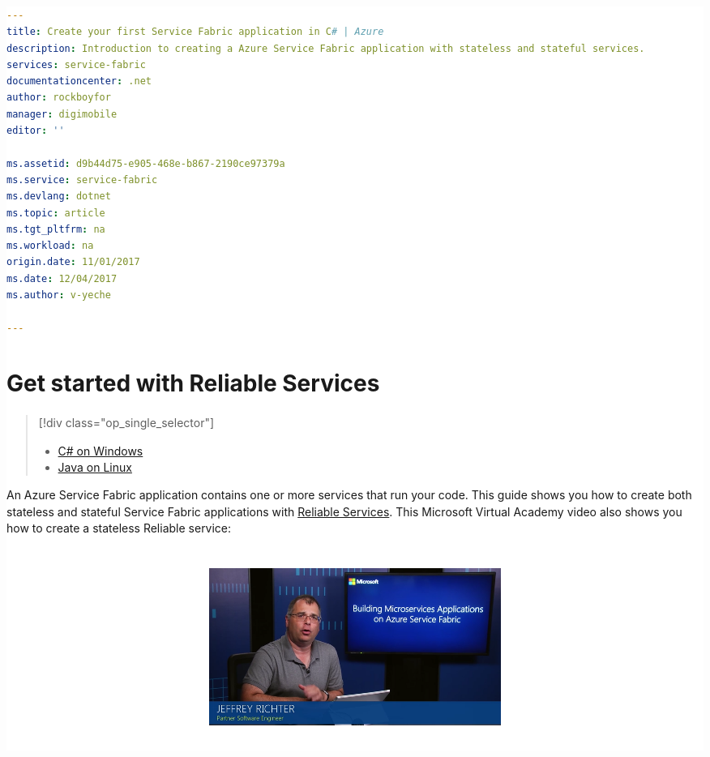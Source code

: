 ```yaml
---
title: Create your first Service Fabric application in C# | Azure
description: Introduction to creating a Azure Service Fabric application with stateless and stateful services.
services: service-fabric
documentationcenter: .net
author: rockboyfor
manager: digimobile
editor: ''

ms.assetid: d9b44d75-e905-468e-b867-2190ce97379a
ms.service: service-fabric
ms.devlang: dotnet
ms.topic: article
ms.tgt_pltfrm: na
ms.workload: na
origin.date: 11/01/2017
ms.date: 12/04/2017
ms.author: v-yeche

---
```

# Get started with Reliable Services
> [!div class="op_single_selector"]
> * [C# on Windows](service-fabric-reliable-services-quick-start.md)
> * [Java on Linux](service-fabric-reliable-services-quick-start-java.md)
> 
> 

An Azure Service Fabric application contains one or more services that run your code. This guide shows you how to create both stateless and stateful Service Fabric applications with [Reliable Services](service-fabric-reliable-services-introduction.md).  This Microsoft Virtual Academy video also shows you how to create a stateless Reliable service:
<center><a target="_blank" href="https://mva.microsoft.com/en-US/training-courses/building-microservices-applications-on-azure-service-fabric-16747?l=s39AO76yC_7206218965">  
<img src="./media/service-fabric-reliable-services-quick-start/ReliableServicesVid.png" WIDTH="360" HEIGHT="244">  
</a></center>
